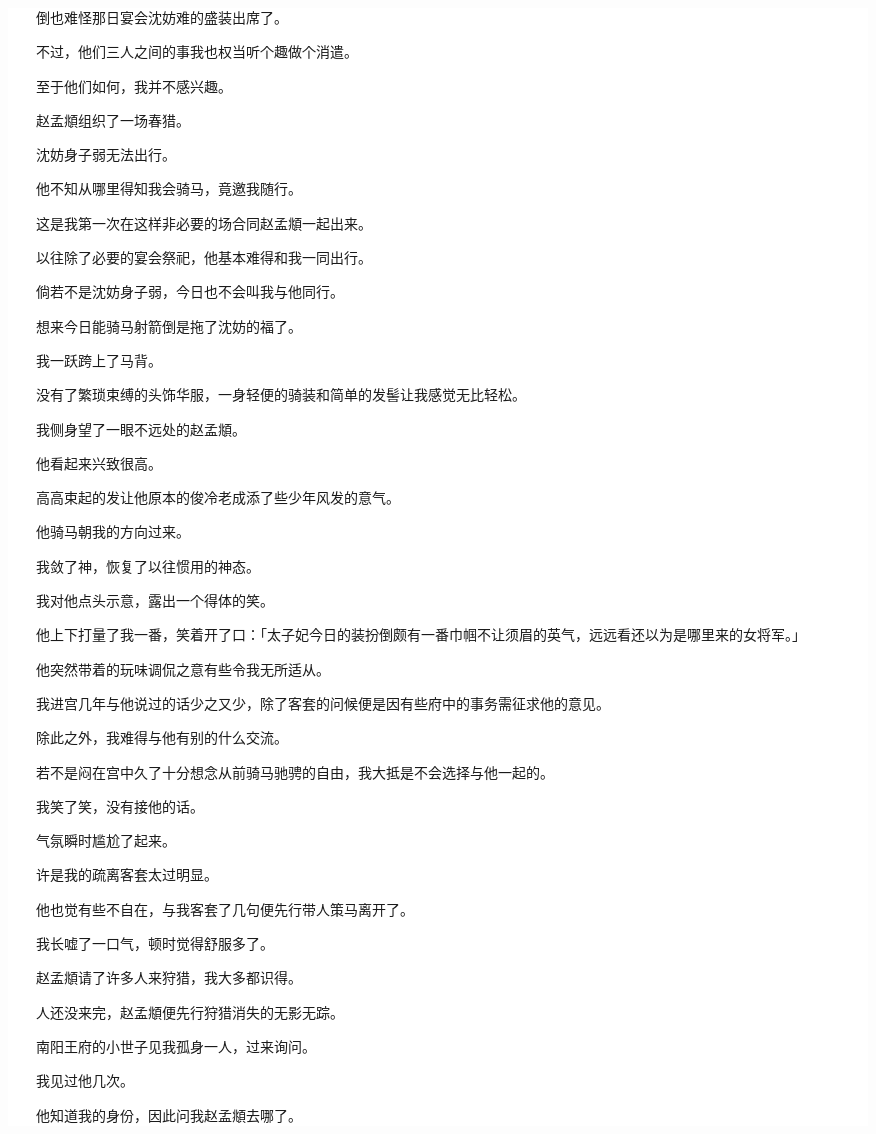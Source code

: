 &emsp;&emsp;倒也难怪那日宴会沈妨难的盛装出席了。    
  
&emsp;&emsp;不过，他们三人之间的事我也权当听个趣做个消遣。    
  
&emsp;&emsp;至于他们如何，我并不感兴趣。    
  
&emsp;&emsp;赵孟頫组织了一场春猎。    
  
&emsp;&emsp;沈妨身子弱无法出行。    
  
&emsp;&emsp;他不知从哪里得知我会骑马，竟邀我随行。    
  
&emsp;&emsp;这是我第一次在这样非必要的场合同赵孟頫一起出来。    
  
&emsp;&emsp;以往除了必要的宴会祭祀，他基本难得和我一同出行。    
  
&emsp;&emsp;倘若不是沈妨身子弱，今日也不会叫我与他同行。    
  
&emsp;&emsp;想来今日能骑马射箭倒是拖了沈妨的福了。     
  
&emsp;&emsp;我一跃跨上了马背。    
  
&emsp;&emsp;没有了繁琐束缚的头饰华服，一身轻便的骑装和简单的发髻让我感觉无比轻松。    
  
&emsp;&emsp;我侧身望了一眼不远处的赵孟頫。    
  
&emsp;&emsp;他看起来兴致很高。    
  
&emsp;&emsp;高高束起的发让他原本的俊冷老成添了些少年风发的意气。    
  
&emsp;&emsp;他骑马朝我的方向过来。    
  
&emsp;&emsp;我敛了神，恢复了以往惯用的神态。    
  
&emsp;&emsp;我对他点头示意，露出一个得体的笑。    
  
&emsp;&emsp;他上下打量了我一番，笑着开了口：「太子妃今日的装扮倒颇有一番巾帼不让须眉的英气，远远看还以为是哪里来的女将军。」    
  
&emsp;&emsp;他突然带着的玩味调侃之意有些令我无所适从。    
  
&emsp;&emsp;我进宫几年与他说过的话少之又少，除了客套的问候便是因有些府中的事务需征求他的意见。    
  
&emsp;&emsp;除此之外，我难得与他有别的什么交流。    
  
&emsp;&emsp;若不是闷在宫中久了十分想念从前骑马驰骋的自由，我大抵是不会选择与他一起的。    
  
&emsp;&emsp;我笑了笑，没有接他的话。    
  
&emsp;&emsp;气氛瞬时尴尬了起来。    
  
&emsp;&emsp;许是我的疏离客套太过明显。    
  
&emsp;&emsp;他也觉有些不自在，与我客套了几句便先行带人策马离开了。    
  
&emsp;&emsp;我长嘘了一口气，顿时觉得舒服多了。    
  
&emsp;&emsp;赵孟頫请了许多人来狩猎，我大多都识得。    
  
&emsp;&emsp;人还没来完，赵孟頫便先行狩猎消失的无影无踪。    
  
&emsp;&emsp;南阳王府的小世子见我孤身一人，过来询问。    
  
&emsp;&emsp;我见过他几次。    
  
&emsp;&emsp;他知道我的身份，因此问我赵孟頫去哪了。    
  